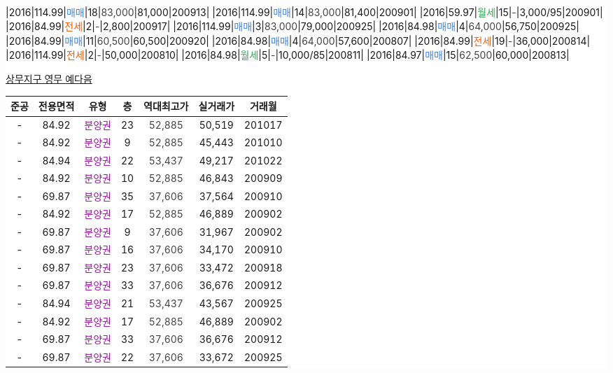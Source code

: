 |2016|114.99|<span style="color:#4285f3">매매</span>|18|<span style="color:#444444">83,000</span>|81,000|200913|
|2016|114.99|<span style="color:#4285f3">매매</span>|14|<span style="color:#444444">83,000</span>|81,400|200901|
|2016|59.97|<span style="color:#34a853">월세</span>|15|<span style="color:#444444">-</span>|3,000/95|200901|
|2016|84.99|<span style="color:#ff5a00">전세</span>|2|<span style="color:#444444">-</span>|2,800|200917|
|2016|114.99|<span style="color:#4285f3">매매</span>|3|<span style="color:#444444">83,000</span>|79,000|200925|
|2016|84.98|<span style="color:#4285f3">매매</span>|4|<span style="color:#444444">64,000</span>|56,750|200925|
|2016|84.99|<span style="color:#4285f3">매매</span>|11|<span style="color:#444444">60,500</span>|60,500|200920|
|2016|84.98|<span style="color:#4285f3">매매</span>|4|<span style="color:#444444">64,000</span>|57,600|200807|
|2016|84.99|<span style="color:#ff5a00">전세</span>|19|<span style="color:#444444">-</span>|36,000|200814|
|2016|114.99|<span style="color:#ff5a00">전세</span>|2|<span style="color:#444444">-</span>|50,000|200810|
|2016|84.98|<span style="color:#34a853">월세</span>|5|<span style="color:#444444">-</span>|10,000/85|200811|
|2016|84.97|<span style="color:#4285f3">매매</span>|15|<span style="color:#444444">62,500</span>|60,000|200813|


<script async src="//pagead2.googlesyndication.com/pagead/js/adsbygoogle.js"></script>

<ins class="adsbygoogle"
     style="display:block"
     data-ad-client="ca-pub-2446590836940007"
     data-ad-slot="1659523306"
     data-ad-format="auto"
     data-full-width-responsive="true"></ins>
<script>
(adsbygoogle = window.adsbygoogle || []).push({});
</script>


[상무지구 영무 예다음](https://search.naver.com/search.naver?query=%EA%B4%91%EC%A3%BC%EA%B4%91%EC%97%AD%EC%8B%9C+%EC%84%9C%EA%B5%AC+%EC%B9%98%ED%8F%89%EB%8F%99+%EC%83%81%EB%AC%B4%EC%A7%80%EA%B5%AC+%EC%98%81%EB%AC%B4+%EC%98%88%EB%8B%A4%EC%9D%8C)

|준공|전용면적|유형|층|역대최고가|실거래가|거래월|
|:---:|:---:|:---:|:---:|:---:|:---:|:---:|
|-|84.92|<span style="color:#9C11A5">분양권</span>|23|<span style="color:#444444">52,885</span>|50,519|201017|
|-|84.92|<span style="color:#9C11A5">분양권</span>|9|<span style="color:#444444">52,885</span>|45,443|201010|
|-|84.94|<span style="color:#9C11A5">분양권</span>|22|<span style="color:#444444">53,437</span>|49,217|201022|
|-|84.92|<span style="color:#9C11A5">분양권</span>|10|<span style="color:#444444">52,885</span>|46,843|200909|
|-|69.87|<span style="color:#9C11A5">분양권</span>|35|<span style="color:#444444">37,606</span>|37,564|200910|
|-|84.92|<span style="color:#9C11A5">분양권</span>|17|<span style="color:#444444">52,885</span>|46,889|200902|
|-|69.87|<span style="color:#9C11A5">분양권</span>|9|<span style="color:#444444">37,606</span>|31,967|200902|
|-|69.87|<span style="color:#9C11A5">분양권</span>|16|<span style="color:#444444">37,606</span>|34,170|200910|
|-|69.87|<span style="color:#9C11A5">분양권</span>|23|<span style="color:#444444">37,606</span>|33,472|200918|
|-|69.87|<span style="color:#9C11A5">분양권</span>|33|<span style="color:#444444">37,606</span>|36,676|200912|
|-|84.94|<span style="color:#9C11A5">분양권</span>|21|<span style="color:#444444">53,437</span>|43,567|200925|
|-|84.92|<span style="color:#9C11A5">분양권</span>|17|<span style="color:#444444">52,885</span>|46,889|200902|
|-|69.87|<span style="color:#9C11A5">분양권</span>|33|<span style="color:#444444">37,606</span>|36,676|200912|
|-|69.87|<span style="color:#9C11A5">분양권</span>|22|<span style="color:#444444">37,606</span>|33,672|200925|